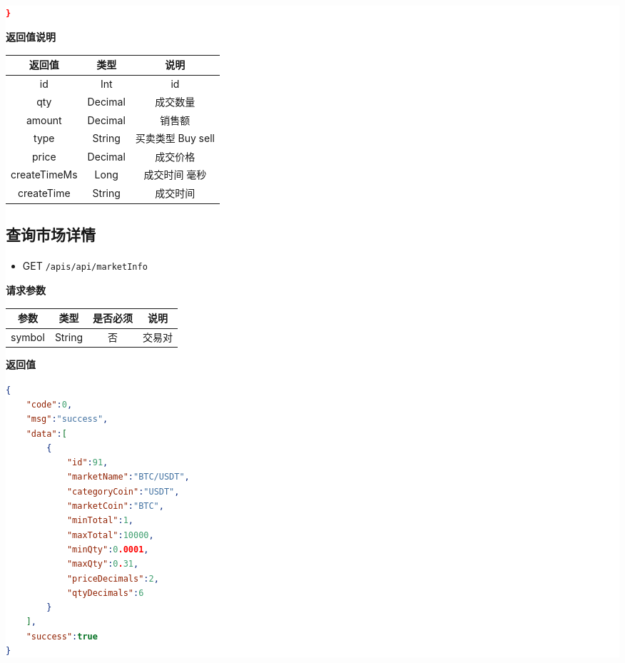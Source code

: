 ```json
}
```

**返回值说明**

| 返回值        |  类型   | 说明 |
| :--------:   | :-----:  | :-----:  |
| id        |  Int   | id   |
| qty        |  Decimal   | 成交数量  |
| amount        |  Decimal   | 销售额  |
| type        |  String   | 买卖类型 Buy sell  |
| price        |  Decimal   | 成交价格   |
| createTimeMs        |  Long   | 成交时间 毫秒   |
| createTime        |  String   | 成交时间   |


## **查询市场详情**

* GET `/apis/api/marketInfo`

**请求参数**

| 参数        | 类型   |  是否必须   |  说明   |
| :--------:   | :-----:  |  :-----:  |  :-----:  |
| symbol        | String   |  否  |  交易对|

**返回值**

```json
{
    "code":0,
    "msg":"success",
    "data":[
        {
            "id":91,
            "marketName":"BTC/USDT",
            "categoryCoin":"USDT",
            "marketCoin":"BTC",
            "minTotal":1,
            "maxTotal":10000,
            "minQty":0.0001,
            "maxQty":0.31,
            "priceDecimals":2,
            "qtyDecimals":6
        }
    ],
    "success":true
}
```
